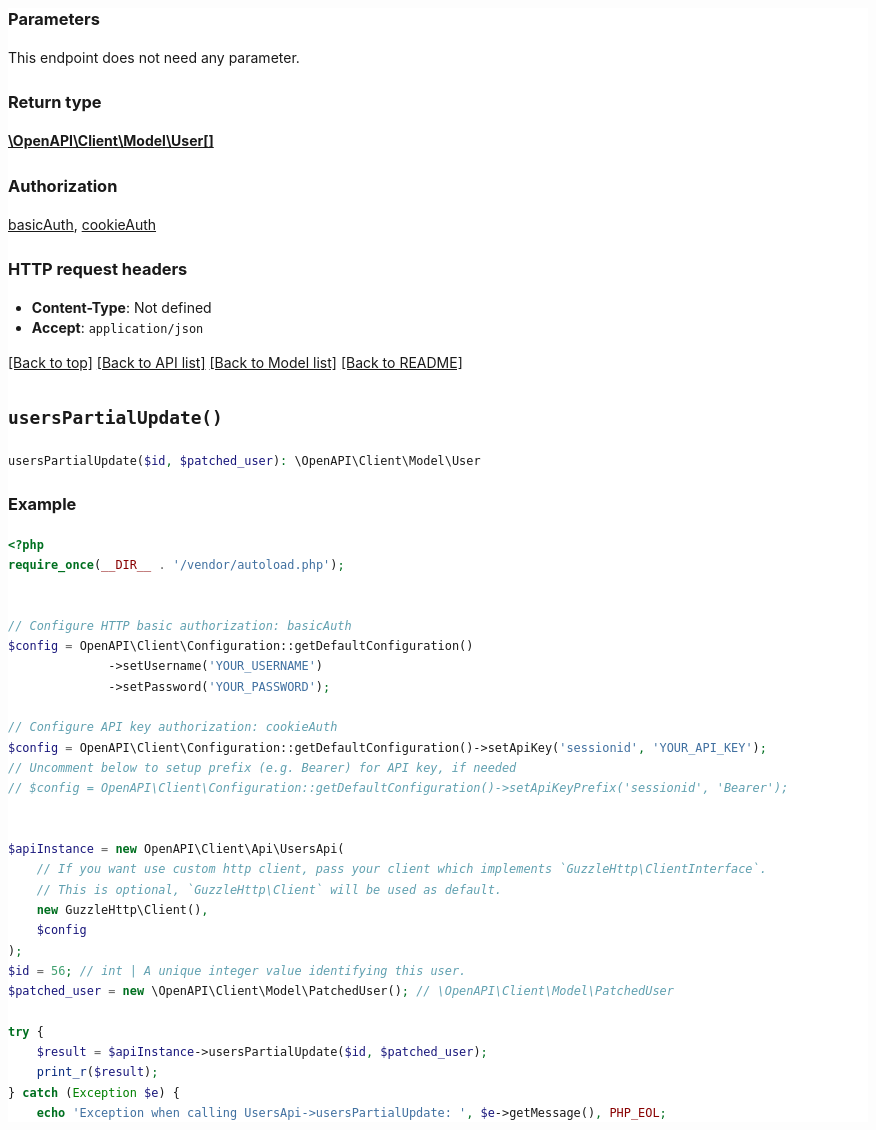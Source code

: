 ```php
```

### Parameters

This endpoint does not need any parameter.

### Return type

[**\OpenAPI\Client\Model\User[]**](../Model/User.md)

### Authorization

[basicAuth](../../README.md#basicAuth), [cookieAuth](../../README.md#cookieAuth)

### HTTP request headers

- **Content-Type**: Not defined
- **Accept**: `application/json`

[[Back to top]](#) [[Back to API list]](../../README.md#endpoints)
[[Back to Model list]](../../README.md#models)
[[Back to README]](../../README.md)

## `usersPartialUpdate()`

```php
usersPartialUpdate($id, $patched_user): \OpenAPI\Client\Model\User
```



### Example

```php
<?php
require_once(__DIR__ . '/vendor/autoload.php');


// Configure HTTP basic authorization: basicAuth
$config = OpenAPI\Client\Configuration::getDefaultConfiguration()
              ->setUsername('YOUR_USERNAME')
              ->setPassword('YOUR_PASSWORD');

// Configure API key authorization: cookieAuth
$config = OpenAPI\Client\Configuration::getDefaultConfiguration()->setApiKey('sessionid', 'YOUR_API_KEY');
// Uncomment below to setup prefix (e.g. Bearer) for API key, if needed
// $config = OpenAPI\Client\Configuration::getDefaultConfiguration()->setApiKeyPrefix('sessionid', 'Bearer');


$apiInstance = new OpenAPI\Client\Api\UsersApi(
    // If you want use custom http client, pass your client which implements `GuzzleHttp\ClientInterface`.
    // This is optional, `GuzzleHttp\Client` will be used as default.
    new GuzzleHttp\Client(),
    $config
);
$id = 56; // int | A unique integer value identifying this user.
$patched_user = new \OpenAPI\Client\Model\PatchedUser(); // \OpenAPI\Client\Model\PatchedUser

try {
    $result = $apiInstance->usersPartialUpdate($id, $patched_user);
    print_r($result);
} catch (Exception $e) {
    echo 'Exception when calling UsersApi->usersPartialUpdate: ', $e->getMessage(), PHP_EOL;
```